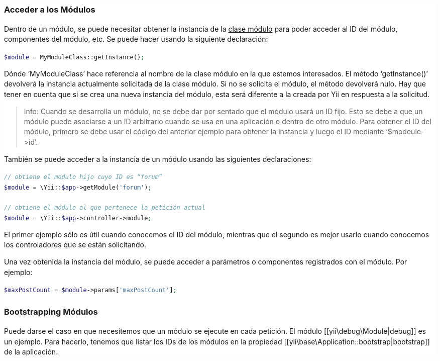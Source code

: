 ### Acceder a los Módulos <span id="accessing-modules"></span>

Dentro de un módulo, se puede necesitar obtener la instancia de la [clase módulo](#module-classes) para poder acceder 
al ID del módulo, componentes del módulo, etc. Se puede hacer usando la siguiente declaración:

```php
$module = MyModuleClass::getInstance();
```

Dónde ‘MyModuleClass’ hace referencia al nombre de la clase módulo en la que estemos interesados. El método 
‘getInstance()’ devolverá la instancia actualmente solicitada de la clase módulo. Si no se solicita el módulo, el 
método devolverá nulo. Hay que tener en cuenta que si se crea una nueva instancia del módulo, esta será diferente a la 
creada por Yii en respuesta a la solicitud.

> Info:  Cuando se desarrolla un módulo, no se debe dar por sentado que el módulo usará un ID fijo. Esto se debe 
  a que un módulo puede asociarse a un ID arbitrario cuando se usa en una aplicación o dentro de otro módulo. Para 
  obtener el ID del módulo, primero se debe usar el código del anterior ejemplo para obtener la instancia y luego el 
  ID mediante ‘$modeule->id’.

También se puede acceder a la instancia de un módulo usando las siguientes declaraciones:

```php
// obtiene el modulo hijo cuyo ID es “forum”
$module = \Yii::$app->getModule('forum');

// obtiene el módulo al que pertenece la petición actual
$module = \Yii::$app->controller->module;
```

El primer ejemplo sólo es útil cuando conocemos el ID del módulo, mientras que el segundo es mejor usarlo cuando 
conocemos los controladores que se están solicitando.

Una vez obtenida la instancia del módulo, se puede acceder a parámetros o componentes registrados con el módulo. Por 
ejemplo:

```php
$maxPostCount = $module->params['maxPostCount'];
```

### Bootstrapping Módulos <span id="bootstrapping-modules"></span>

Puede darse el caso en que necesitemos que un módulo se ejecute en cada petición. El módulo [[yii\debug\Module|debug]] 
es un ejemplo. Para hacerlo, tenemos que listar los IDs de los módulos en la propiedad 
[[yii\base\Application::bootstrap|bootstrap]] de la aplicación.
